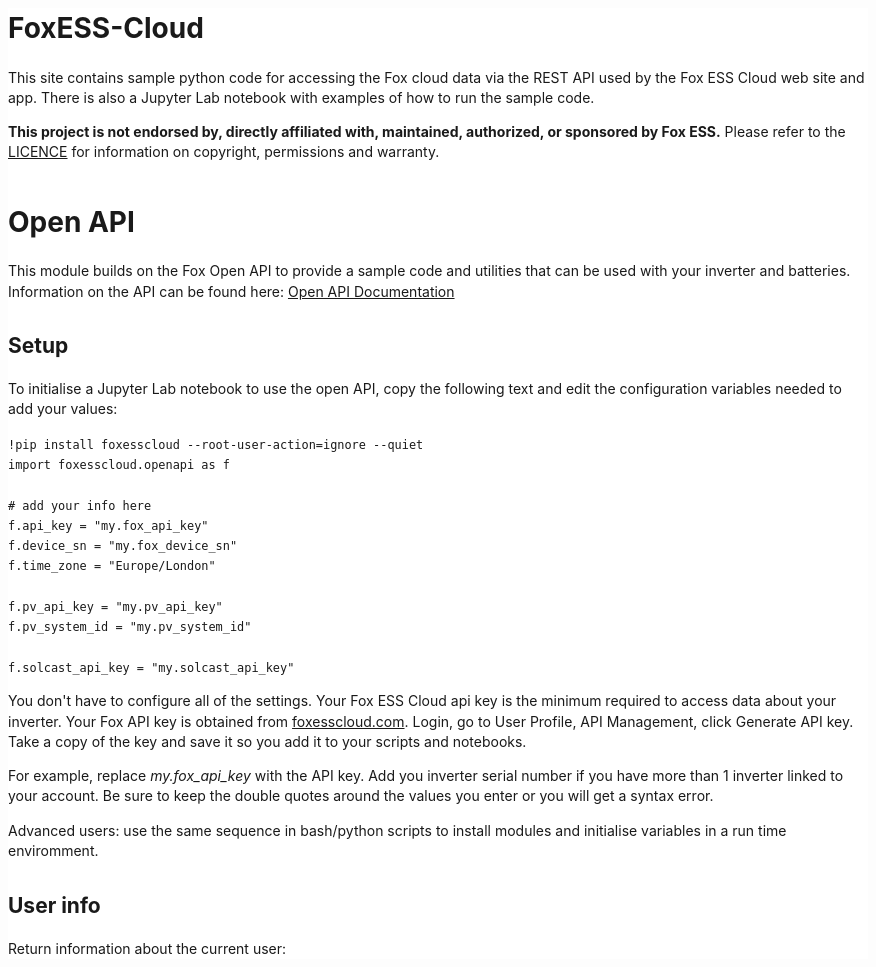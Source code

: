 # FoxESS-Cloud


This site contains sample python code for accessing the Fox cloud data via the REST API used by the Fox ESS Cloud web site and app.
There is also a Jupyter Lab notebook with examples of how to run the sample code.

**This project is not endorsed by, directly affiliated with, maintained, authorized, or sponsored by Fox ESS.**
Please refer to the [LICENCE](https://github.com/TonyM1958/FoxESS-Cloud/blob/main/LICENCE) for information on copyright, permissions and warranty.


# Open API

This module builds on the Fox Open API to provide a sample code and utilities that can be used with your inverter and batteries. Information on the API can be found here: [Open API Documentation](https://www.foxesscloud.com/public/i18n/en/OpenApiDocument.html)

## Setup
To initialise a Jupyter Lab notebook to use the open API, copy the following text and edit the configuration variables needed to add your values:

```
!pip install foxesscloud --root-user-action=ignore --quiet
import foxesscloud.openapi as f

# add your info here
f.api_key = "my.fox_api_key"
f.device_sn = "my.fox_device_sn"
f.time_zone = "Europe/London"

f.pv_api_key = "my.pv_api_key"
f.pv_system_id = "my.pv_system_id"

f.solcast_api_key = "my.solcast_api_key"
```

You don't have to configure all of the settings. Your Fox ESS Cloud api key is the minimum required to access data about your inverter. Your Fox API key is obtained from [foxesscloud.com](https://www.foxesscloud.com/login). Login, go to User Profile, API Management, click Generate API key. Take a copy of the key and save it so you add it to your scripts and notebooks.

For example, replace _my.fox_api_key_ with the API key. Add you inverter serial number if you have more than 1 inverter linked to your account. Be sure to keep the double quotes around the values you enter or you will get a syntax error.

Advanced users: use the same sequence in bash/python scripts to install modules and initialise variables in a run time enviromment.

## User info
Return information about the current user:
